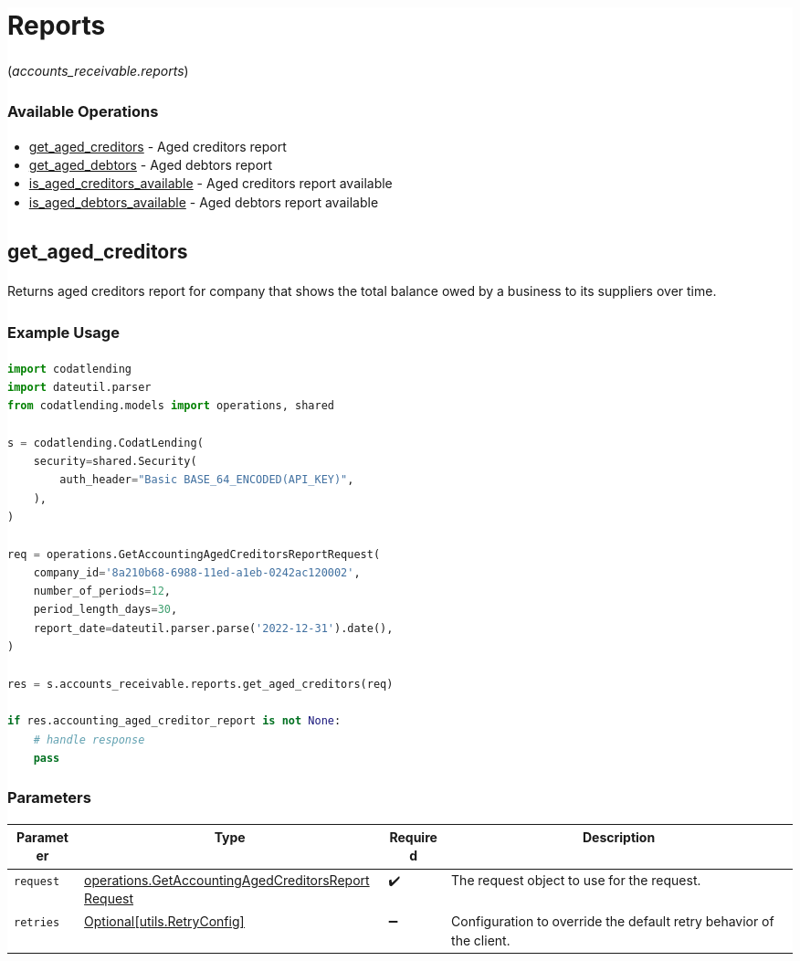 # Reports
(*accounts_receivable.reports*)

### Available Operations

* [get_aged_creditors](#get_aged_creditors) - Aged creditors report
* [get_aged_debtors](#get_aged_debtors) - Aged debtors report
* [is_aged_creditors_available](#is_aged_creditors_available) - Aged creditors report available
* [is_aged_debtors_available](#is_aged_debtors_available) - Aged debtors report available

## get_aged_creditors

Returns aged creditors report for company that shows the total balance owed by a business to its suppliers over time.

### Example Usage

```python
import codatlending
import dateutil.parser
from codatlending.models import operations, shared

s = codatlending.CodatLending(
    security=shared.Security(
        auth_header="Basic BASE_64_ENCODED(API_KEY)",
    ),
)

req = operations.GetAccountingAgedCreditorsReportRequest(
    company_id='8a210b68-6988-11ed-a1eb-0242ac120002',
    number_of_periods=12,
    period_length_days=30,
    report_date=dateutil.parser.parse('2022-12-31').date(),
)

res = s.accounts_receivable.reports.get_aged_creditors(req)

if res.accounting_aged_creditor_report is not None:
    # handle response
    pass
```

### Parameters

| Parameter                                                                                                                | Type                                                                                                                     | Required                                                                                                                 | Description                                                                                                              |
| ------------------------------------------------------------------------------------------------------------------------ | ------------------------------------------------------------------------------------------------------------------------ | ------------------------------------------------------------------------------------------------------------------------ | ------------------------------------------------------------------------------------------------------------------------ |
| `request`                                                                                                                | [operations.GetAccountingAgedCreditorsReportRequest](../../models/operations/getaccountingagedcreditorsreportrequest.md) | :heavy_check_mark:                                                                                                       | The request object to use for the request.                                                                               |
| `retries`                                                                                                                | [Optional[utils.RetryConfig]](../../models/utils/retryconfig.md)                                                         | :heavy_minus_sign:                                                                                                       | Configuration to override the default retry behavior of the client.                                                      |
